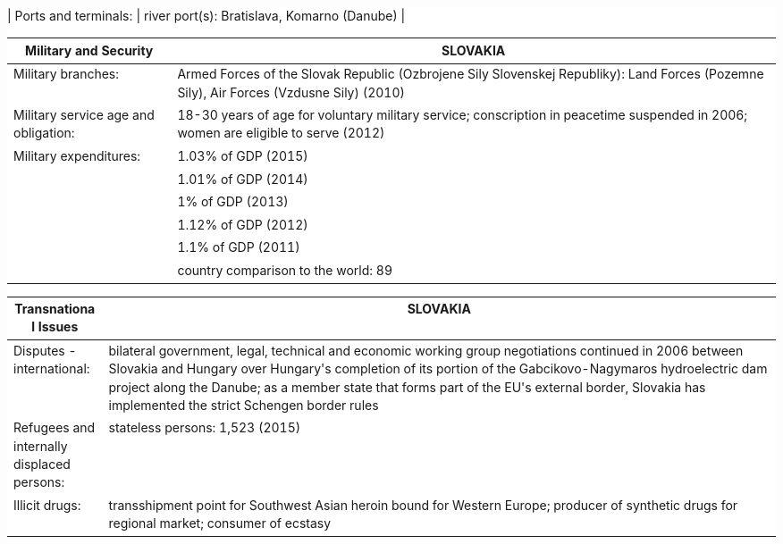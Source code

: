 | Ports and terminals: | river port(s): Bratislava, Komarno (Danube) |

| Military and Security | SLOVAKIA |
| --- | --- |
| Military branches: | Armed Forces of the Slovak Republic (Ozbrojene Sily Slovenskej Republiky): Land Forces (Pozemne Sily), Air Forces (Vzdusne Sily) (2010) |
| Military service age and obligation: | 18-30 years of age for voluntary military service; conscription in peacetime suspended in 2006; women are eligible to serve (2012) |
| Military expenditures: | 1.03% of GDP (2015) |
| | 1.01% of GDP (2014) |
| | 1% of GDP (2013) |
| | 1.12% of GDP (2012) |
| | 1.1% of GDP (2011) |
| | country comparison to the world: 89 |

| Transnational Issues | SLOVAKIA |
| --- | --- |
| Disputes - international: | bilateral government, legal, technical and economic working group negotiations continued in 2006 between Slovakia and Hungary over Hungary's completion of its portion of the Gabcikovo-Nagymaros hydroelectric dam project along the Danube; as a member state that forms part of the EU's external border, Slovakia has implemented the strict Schengen border rules |
| Refugees and internally displaced persons: | stateless persons: 1,523 (2015) |
| Illicit drugs: | transshipment point for Southwest Asian heroin bound for Western Europe; producer of synthetic drugs for regional market; consumer of ecstasy |

